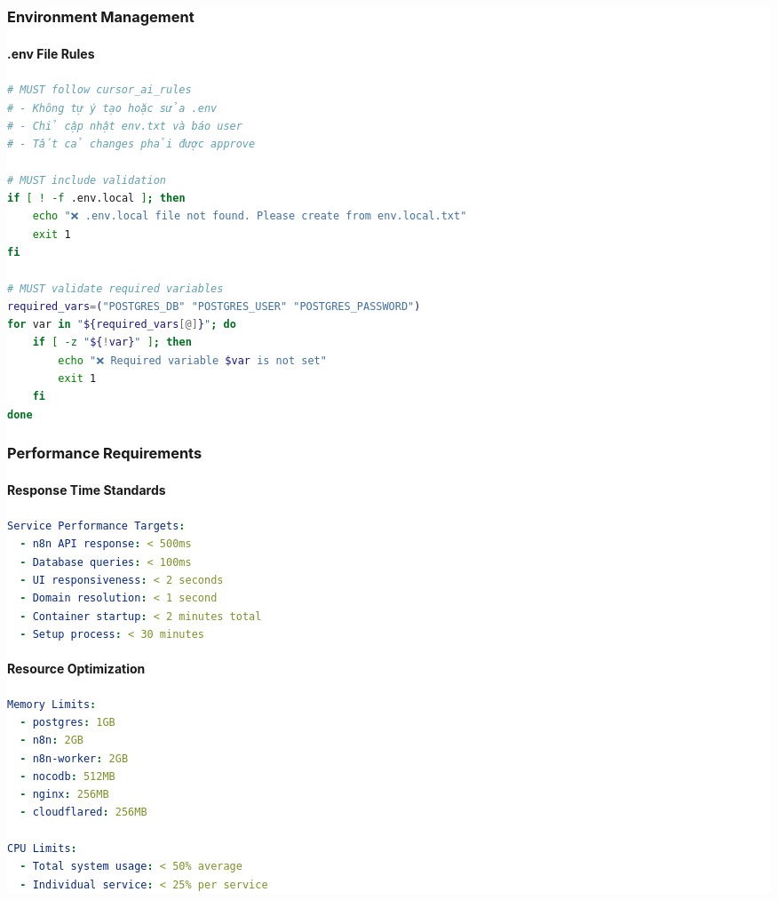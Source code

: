 ### Environment Management

#### .env File Rules
```bash
# MUST follow cursor_ai_rules
# - Không tự ý tạo hoặc sửa .env
# - Chỉ cập nhật env.txt và báo user
# - Tất cả changes phải được approve

# MUST include validation
if [ ! -f .env.local ]; then
    echo "❌ .env.local file not found. Please create from env.local.txt"
    exit 1
fi

# MUST validate required variables
required_vars=("POSTGRES_DB" "POSTGRES_USER" "POSTGRES_PASSWORD")
for var in "${required_vars[@]}"; do
    if [ -z "${!var}" ]; then
        echo "❌ Required variable $var is not set"
        exit 1
    fi
done
```

### Performance Requirements

#### Response Time Standards
```yaml
Service Performance Targets:
  - n8n API response: < 500ms
  - Database queries: < 100ms
  - UI responsiveness: < 2 seconds
  - Domain resolution: < 1 second
  - Container startup: < 2 minutes total
  - Setup process: < 30 minutes
```

#### Resource Optimization
```yaml
Memory Limits:
  - postgres: 1GB
  - n8n: 2GB
  - n8n-worker: 2GB
  - nocodb: 512MB
  - nginx: 256MB
  - cloudflared: 256MB

CPU Limits:
  - Total system usage: < 50% average
  - Individual service: < 25% per service
```
